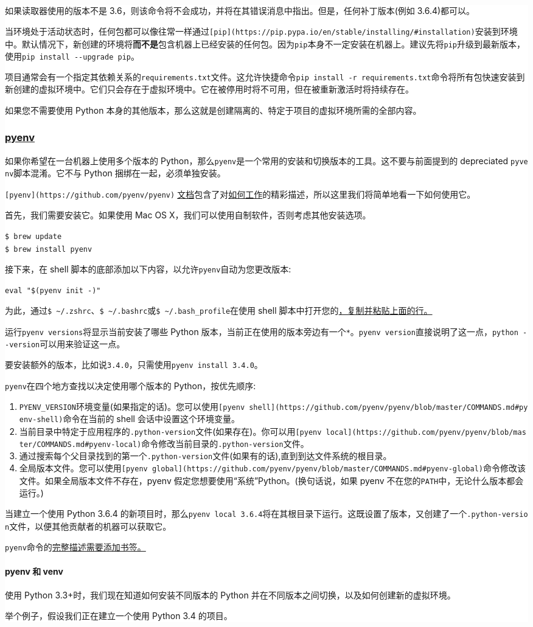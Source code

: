 如果读取器使用的版本不是 3.6，则该命令将不会成功，并将在其错误消息中指出。但是，任何补丁版本(例如 3.6.4)都可以。

当环境处于活动状态时，任何包都可以像往常一样通过`[pip](https://pip.pypa.io/en/stable/installing/#installation)`安装到环境中。默认情况下，新创建的环境将**而不是**包含机器上已经安装的任何包。因为`pip`本身不一定安装在机器上。建议先将`pip`升级到最新版本，使用`pip install --upgrade pip`。

项目通常会有一个指定其依赖关系的`requirements.txt`文件。这允许快捷命令`pip install -r requirements.txt`命令将所有包快速安装到新创建的虚拟环境中。它们只会存在于虚拟环境中。它在被停用时将不可用，但在被重新激活时将持续存在。

如果您不需要使用 Python 本身的其他版本，那么这就是创建隔离的、特定于项目的虚拟环境所需的全部内容。

### [pyenv](https://github.com/pyenv/pyenv)

如果你希望在一台机器上使用多个版本的 Python，那么`pyenv`是一个常用的安装和切换版本的工具。这不要与前面提到的 depreciated `pyvenv`脚本混淆。它不与 Python 捆绑在一起，必须单独安装。

`[pyenv](https://github.com/pyenv/pyenv)` [文档](https://github.com/pyenv/pyenv)包含了对[如何工作](https://github.com/pyenv/pyenv#how-it-works)的精彩描述，所以这里我们将简单地看一下如何使用它。

首先，我们需要安装它。如果使用 Mac OS X，我们可以使用自制软件，否则考虑其他安装选项。

```
$ brew update
$ brew install pyenv
```

接下来，在 shell 脚本的底部添加以下内容，以允许`pyenv`自动为您更改版本:

```
eval "$(pyenv init -)"
```

为此，通过`$ ~/.zshrc`、`$ ~/.bashrc`或`$ ~/.bash_profile`在使用 shell 脚本中打开您的[，复制并粘贴上面的行。](https://askubuntu.com/questions/590899/how-to-check-which-shell-am-i-using)

运行`pyenv versions`将显示当前安装了哪些 Python 版本，当前正在使用的版本旁边有一个`*`。`pyenv version`直接说明了这一点，`python --version`可以用来验证这一点。

要安装额外的版本，比如说`3.4.0`，只需使用`pyenv install 3.4.0`。

`pyenv`在四个地方查找以决定使用哪个版本的 Python，按优先顺序:

1.  `PYENV_VERSION`环境变量(如果指定的话)。您可以使用`[pyenv shell](https://github.com/pyenv/pyenv/blob/master/COMMANDS.md#pyenv-shell)`命令在当前的 shell 会话中设置这个环境变量。
2.  当前目录中特定于应用程序的`.python-version`文件(如果存在)。你可以用`[pyenv local](https://github.com/pyenv/pyenv/blob/master/COMMANDS.md#pyenv-local)`命令修改当前目录的`.python-version`文件。
3.  通过搜索每个父目录找到的第一个`.python-version`文件(如果有的话),直到到达文件系统的根目录。
4.  全局版本文件。您可以使用`[pyenv global](https://github.com/pyenv/pyenv/blob/master/COMMANDS.md#pyenv-global)`命令修改该文件。如果全局版本文件不存在，pyenv 假定您想要使用“系统”Python。(换句话说，如果 pyenv 不在您的`PATH`中，无论什么版本都会运行。)

当建立一个使用 Python 3.6.4 的新项目时，那么`pyenv local 3.6.4`将在其根目录下运行。这既设置了版本，又创建了一个`.python-version`文件，以便其他贡献者的机器可以获取它。

`pyenv`命令的[完整描述需要添加书签。](https://github.com/pyenv/pyenv/blob/master/COMMANDS.md)

#### pyenv 和 venv

使用 Python 3.3+时，我们现在知道如何安装不同版本的 Python 并在不同版本之间切换，以及如何创建新的虚拟环境。

举个例子，假设我们正在建立一个使用 Python 3.4 的项目。
